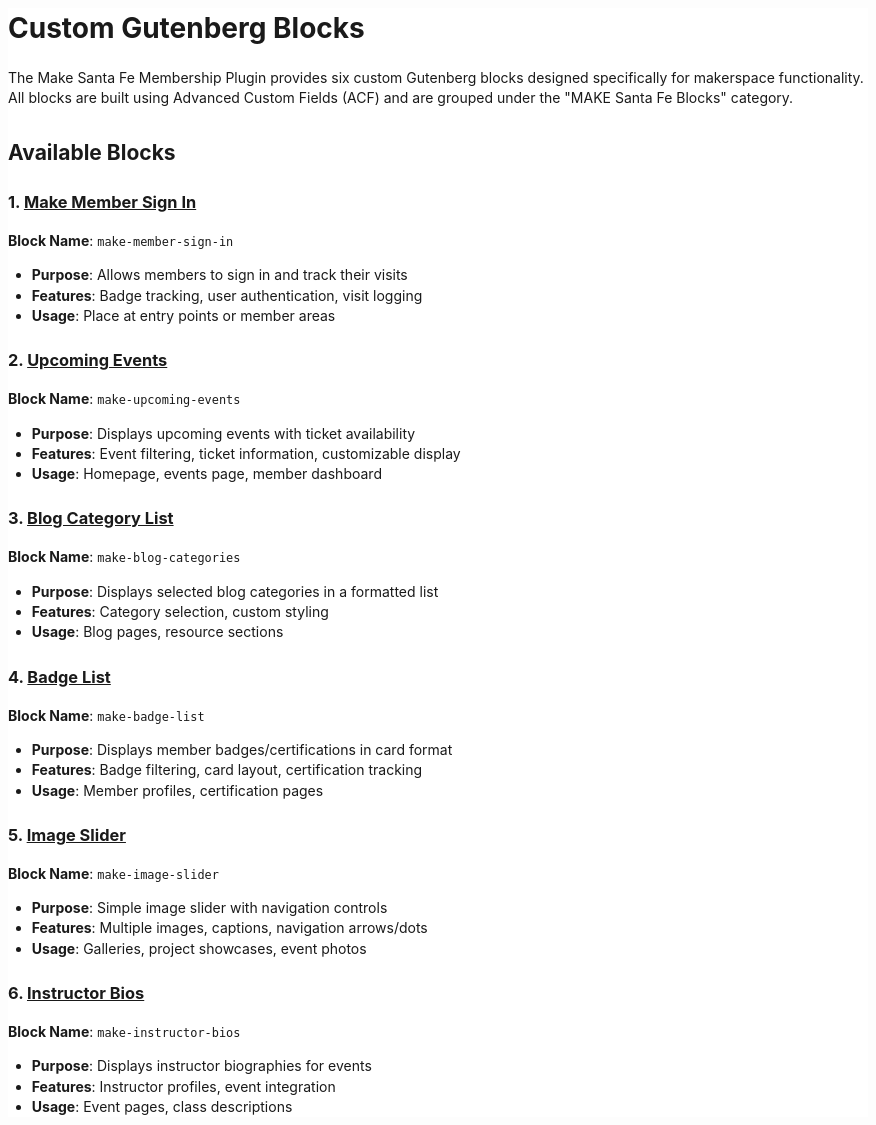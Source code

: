 # Custom Gutenberg Blocks

The Make Santa Fe Membership Plugin provides six custom Gutenberg blocks designed specifically for makerspace functionality. All blocks are built using Advanced Custom Fields (ACF) and are grouped under the "MAKE Santa Fe Blocks" category.

## Available Blocks

### 1. [Make Member Sign In](member-sign-in.md)

**Block Name**: `make-member-sign-in`

- **Purpose**: Allows members to sign in and track their visits
- **Features**: Badge tracking, user authentication, visit logging
- **Usage**: Place at entry points or member areas

### 2. [Upcoming Events](upcoming-events.md)

**Block Name**: `make-upcoming-events`

- **Purpose**: Displays upcoming events with ticket availability
- **Features**: Event filtering, ticket information, customizable display
- **Usage**: Homepage, events page, member dashboard

### 3. [Blog Category List](blog-categories.md)

**Block Name**: `make-blog-categories`

- **Purpose**: Displays selected blog categories in a formatted list
- **Features**: Category selection, custom styling
- **Usage**: Blog pages, resource sections

### 4. [Badge List](badge-list.md)

**Block Name**: `make-badge-list`

- **Purpose**: Displays member badges/certifications in card format
- **Features**: Badge filtering, card layout, certification tracking
- **Usage**: Member profiles, certification pages

### 5. [Image Slider](image-slider.md)

**Block Name**: `make-image-slider`

- **Purpose**: Simple image slider with navigation controls
- **Features**: Multiple images, captions, navigation arrows/dots
- **Usage**: Galleries, project showcases, event photos

### 6. [Instructor Bios](instructor-bios.md)

**Block Name**: `make-instructor-bios`

- **Purpose**: Displays instructor biographies for events
- **Features**: Instructor profiles, event integration
- **Usage**: Event pages, class descriptions
